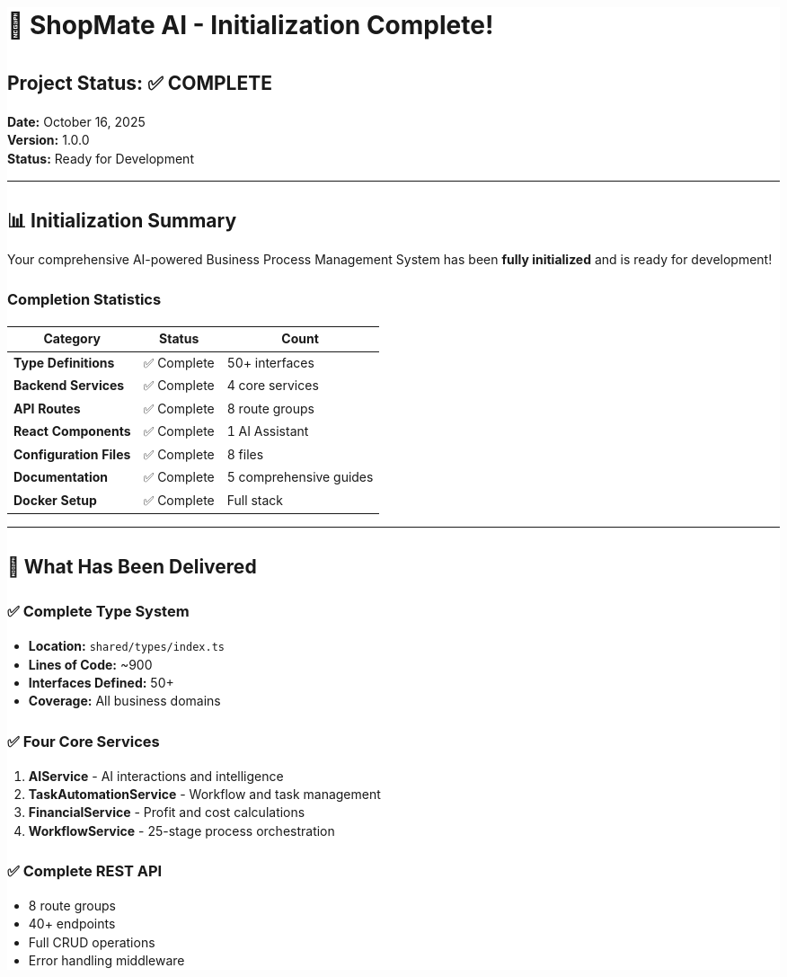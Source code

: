 # 🎉 ShopMate AI - Initialization Complete!

## Project Status: ✅ COMPLETE

**Date:** October 16, 2025  
**Version:** 1.0.0  
**Status:** Ready for Development

---

## 📊 Initialization Summary

Your comprehensive AI-powered Business Process Management System has been **fully initialized** and is ready for development!

### Completion Statistics

| Category | Status | Count |
|----------|--------|-------|
| **Type Definitions** | ✅ Complete | 50+ interfaces |
| **Backend Services** | ✅ Complete | 4 core services |
| **API Routes** | ✅ Complete | 8 route groups |
| **React Components** | ✅ Complete | 1 AI Assistant |
| **Configuration Files** | ✅ Complete | 8 files |
| **Documentation** | ✅ Complete | 5 comprehensive guides |
| **Docker Setup** | ✅ Complete | Full stack |

---

## 🎯 What Has Been Delivered

### ✅ Complete Type System
- **Location:** `shared/types/index.ts`
- **Lines of Code:** ~900
- **Interfaces Defined:** 50+
- **Coverage:** All business domains

### ✅ Four Core Services
1. **AIService** - AI interactions and intelligence
2. **TaskAutomationService** - Workflow and task management
3. **FinancialService** - Profit and cost calculations
4. **WorkflowService** - 25-stage process orchestration

### ✅ Complete REST API
- 8 route groups
- 40+ endpoints
- Full CRUD operations
- Error handling middleware
